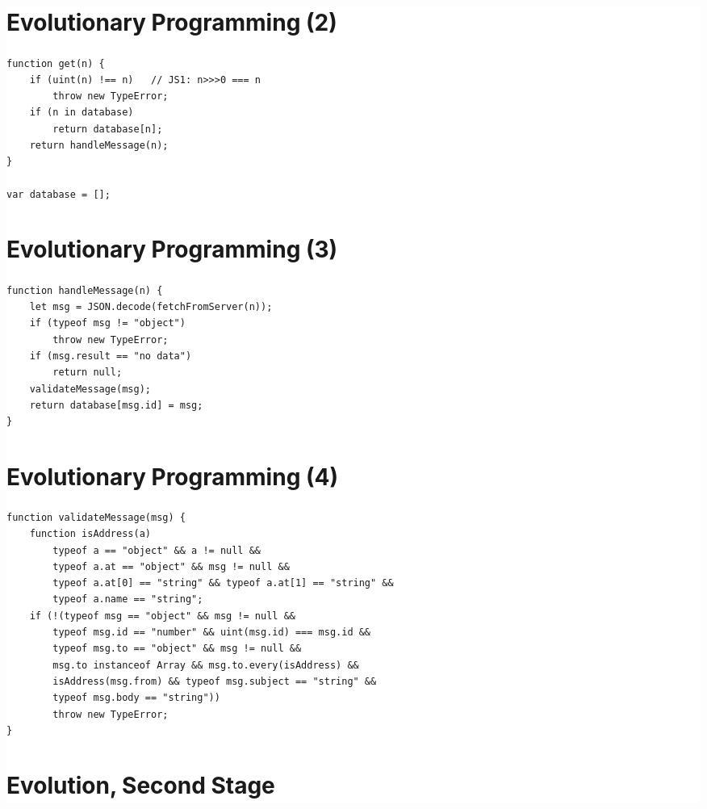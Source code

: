
# Evolutionary Programming (2)
  
```
function get(n) {
    if (uint(n) !== n)   // JS1: n>>>0 === n
        throw new TypeError;
    if (n in database)
        return database[n];
    return handleMessage(n);
}

var database = [];
```           

# Evolutionary Programming (3)
        
```
function handleMessage(n) {
    let msg = JSON.decode(fetchFromServer(n));
    if (typeof msg != "object")
        throw new TypeError;
    if (msg.result == "no data")
        return null;
    validateMessage(msg);
    return database[msg.id] = msg;
}
```

 
# Evolutionary Programming (4)
        
```
function validateMessage(msg) {
    function isAddress(a)
        typeof a == "object" && a != null &&
        typeof a.at == "object" && msg != null &&
        typeof a.at[0] == "string" && typeof a.at[1] == "string" &&
        typeof a.name == "string";
    if (!(typeof msg == "object" && msg != null &&
        typeof msg.id == "number" && uint(msg.id) === msg.id &&
        typeof msg.to == "object" && msg != null &&
        msg.to instanceof Array && msg.to.every(isAddress) &&
        isAddress(msg.from) && typeof msg.subject == "string" &&
        typeof msg.body == "string"))
        throw new TypeError;
}
```


# Evolution, Second Stage
